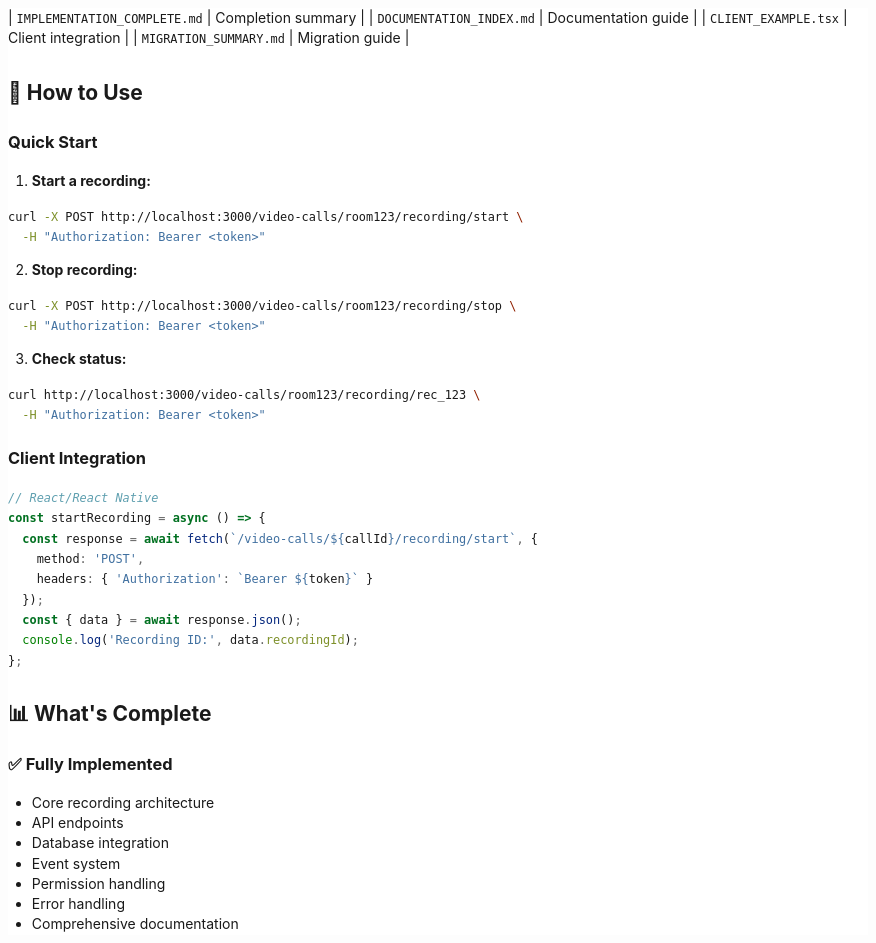 | `IMPLEMENTATION_COMPLETE.md` | Completion summary |
| `DOCUMENTATION_INDEX.md` | Documentation guide |
| `CLIENT_EXAMPLE.tsx` | Client integration |
| `MIGRATION_SUMMARY.md` | Migration guide |

## 🚀 How to Use

### Quick Start

1. **Start a recording:**
```bash
curl -X POST http://localhost:3000/video-calls/room123/recording/start \
  -H "Authorization: Bearer <token>"
```

2. **Stop recording:**
```bash
curl -X POST http://localhost:3000/video-calls/room123/recording/stop \
  -H "Authorization: Bearer <token>"
```

3. **Check status:**
```bash
curl http://localhost:3000/video-calls/room123/recording/rec_123 \
  -H "Authorization: Bearer <token>"
```

### Client Integration

```typescript
// React/React Native
const startRecording = async () => {
  const response = await fetch(`/video-calls/${callId}/recording/start`, {
    method: 'POST',
    headers: { 'Authorization': `Bearer ${token}` }
  });
  const { data } = await response.json();
  console.log('Recording ID:', data.recordingId);
};
```

## 📊 What's Complete

### ✅ Fully Implemented
- Core recording architecture
- API endpoints
- Database integration
- Event system
- Permission handling
- Error handling
- Comprehensive documentation
